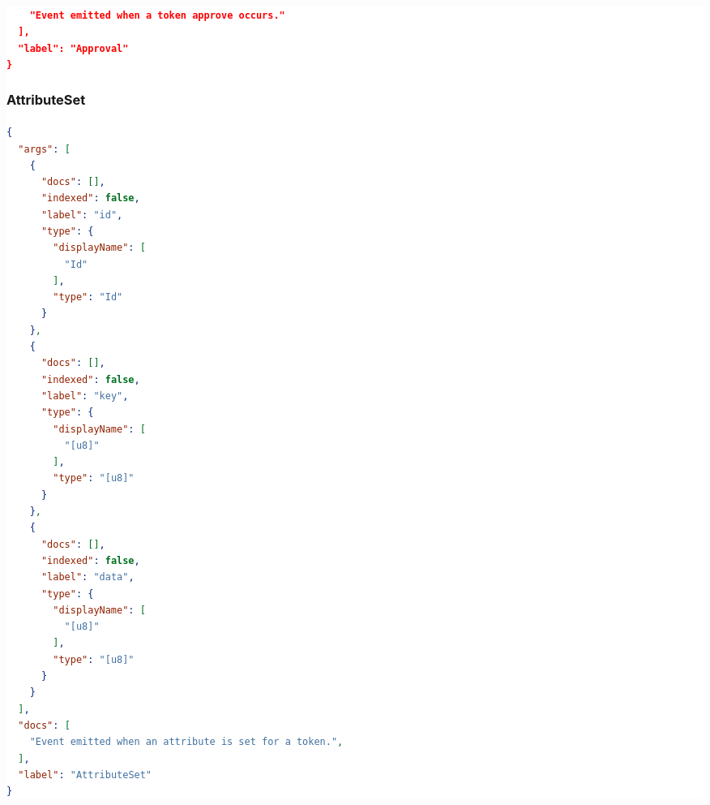 ```json
    "Event emitted when a token approve occurs."
  ],
  "label": "Approval"
}
```

### AttributeSet
```json
{
  "args": [
    {
      "docs": [],
      "indexed": false,
      "label": "id",
      "type": {
        "displayName": [
          "Id"
        ],
        "type": "Id"
      }
    },
    {
      "docs": [],
      "indexed": false,
      "label": "key",
      "type": {
        "displayName": [
          "[u8]"
        ],
        "type": "[u8]"
      }
    },
    {
      "docs": [],
      "indexed": false,
      "label": "data",
      "type": {
        "displayName": [
          "[u8]"
        ],
        "type": "[u8]"
      }
    }
  ],
  "docs": [
    "Event emitted when an attribute is set for a token.",
  ],
  "label": "AttributeSet"
}
```
